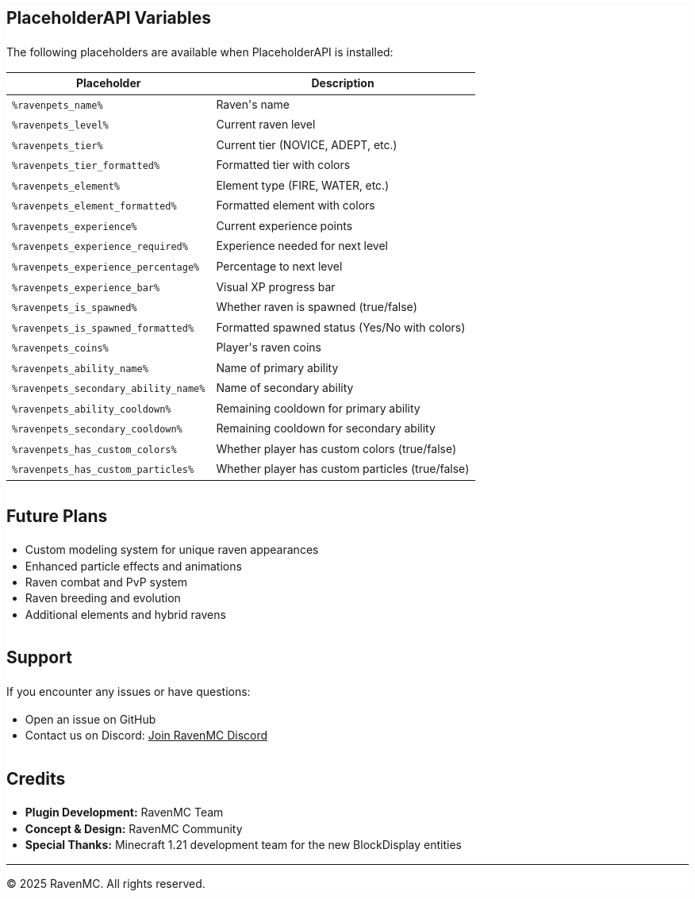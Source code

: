## PlaceholderAPI Variables

The following placeholders are available when PlaceholderAPI is installed:

| Placeholder | Description |
|-------------|-------------|
| `%ravenpets_name%` | Raven's name |
| `%ravenpets_level%` | Current raven level |
| `%ravenpets_tier%` | Current tier (NOVICE, ADEPT, etc.) |
| `%ravenpets_tier_formatted%` | Formatted tier with colors |
| `%ravenpets_element%` | Element type (FIRE, WATER, etc.) |
| `%ravenpets_element_formatted%` | Formatted element with colors |
| `%ravenpets_experience%` | Current experience points |
| `%ravenpets_experience_required%` | Experience needed for next level |
| `%ravenpets_experience_percentage%` | Percentage to next level |
| `%ravenpets_experience_bar%` | Visual XP progress bar |
| `%ravenpets_is_spawned%` | Whether raven is spawned (true/false) |
| `%ravenpets_is_spawned_formatted%` | Formatted spawned status (Yes/No with colors) |
| `%ravenpets_coins%` | Player's raven coins |
| `%ravenpets_ability_name%` | Name of primary ability |
| `%ravenpets_secondary_ability_name%` | Name of secondary ability |
| `%ravenpets_ability_cooldown%` | Remaining cooldown for primary ability |
| `%ravenpets_secondary_cooldown%` | Remaining cooldown for secondary ability |
| `%ravenpets_has_custom_colors%` | Whether player has custom colors (true/false) |
| `%ravenpets_has_custom_particles%` | Whether player has custom particles (true/false) |

## Future Plans

- Custom modeling system for unique raven appearances
- Enhanced particle effects and animations
- Raven combat and PvP system
- Raven breeding and evolution
- Additional elements and hybrid ravens

## Support

If you encounter any issues or have questions:
- Open an issue on GitHub
- Contact us on Discord: [Join RavenMC Discord](https://discord.example.com/raven)

## Credits

- **Plugin Development:** RavenMC Team
- **Concept & Design:** RavenMC Community
- **Special Thanks:** Minecraft 1.21 development team for the new BlockDisplay entities

---

© 2025 RavenMC. All rights reserved.
